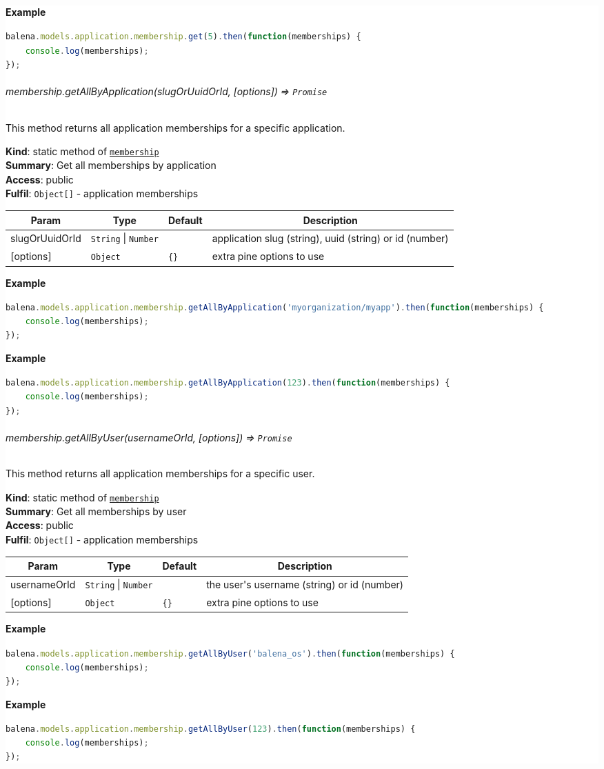 **Example**  
```js
balena.models.application.membership.get(5).then(function(memberships) {
	console.log(memberships);
});
```
<a name="balena.models.application.membership.getAllByApplication"></a>

###### membership.getAllByApplication(slugOrUuidOrId, [options]) ⇒ <code>Promise</code>
This method returns all application memberships for a specific application.

**Kind**: static method of [<code>membership</code>](#balena.models.application.membership)  
**Summary**: Get all memberships by application  
**Access**: public  
**Fulfil**: <code>Object[]</code> - application memberships  

| Param | Type | Default | Description |
| --- | --- | --- | --- |
| slugOrUuidOrId | <code>String</code> \| <code>Number</code> |  | application slug (string), uuid (string) or id (number) |
| [options] | <code>Object</code> | <code>{}</code> | extra pine options to use |

**Example**  
```js
balena.models.application.membership.getAllByApplication('myorganization/myapp').then(function(memberships) {
	console.log(memberships);
});
```
**Example**  
```js
balena.models.application.membership.getAllByApplication(123).then(function(memberships) {
	console.log(memberships);
});
```
<a name="balena.models.application.membership.getAllByUser"></a>

###### membership.getAllByUser(usernameOrId, [options]) ⇒ <code>Promise</code>
This method returns all application memberships for a specific user.

**Kind**: static method of [<code>membership</code>](#balena.models.application.membership)  
**Summary**: Get all memberships by user  
**Access**: public  
**Fulfil**: <code>Object[]</code> - application memberships  

| Param | Type | Default | Description |
| --- | --- | --- | --- |
| usernameOrId | <code>String</code> \| <code>Number</code> |  | the user's username (string) or id (number) |
| [options] | <code>Object</code> | <code>{}</code> | extra pine options to use |

**Example**  
```js
balena.models.application.membership.getAllByUser('balena_os').then(function(memberships) {
	console.log(memberships);
});
```
**Example**  
```js
balena.models.application.membership.getAllByUser(123).then(function(memberships) {
	console.log(memberships);
});
```
<a name="balena.models.application.membership.create"></a>
